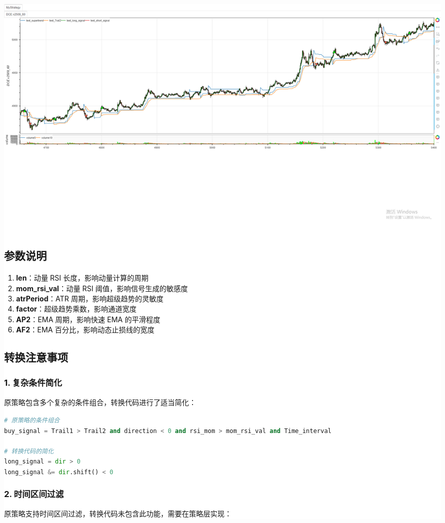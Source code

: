 ![](../plot/3_6_2.png)

## 参数说明

1. **len**：动量 RSI 长度，影响动量计算的周期
2. **mom_rsi_val**：动量 RSI 阈值，影响信号生成的敏感度
3. **atrPeriod**：ATR 周期，影响超级趋势的灵敏度
4. **factor**：超级趋势乘数，影响通道宽度
5. **AP2**：EMA 周期，影响快速 EMA 的平滑程度
6. **AF2**：EMA 百分比，影响动态止损线的宽度

## 转换注意事项

### 1. 复杂条件简化

原策略包含多个复杂的条件组合，转换代码进行了适当简化：

```python
# 原策略的条件组合
buy_signal = Trail1 > Trail2 and direction < 0 and rsi_mom > mom_rsi_val and Time_interval

# 转换代码的简化
long_signal = dir > 0
long_signal &= dir.shift() < 0
```

### 2. 时间区间过滤

原策略支持时间区间过滤，转换代码未包含此功能，需要在策略层实现：
